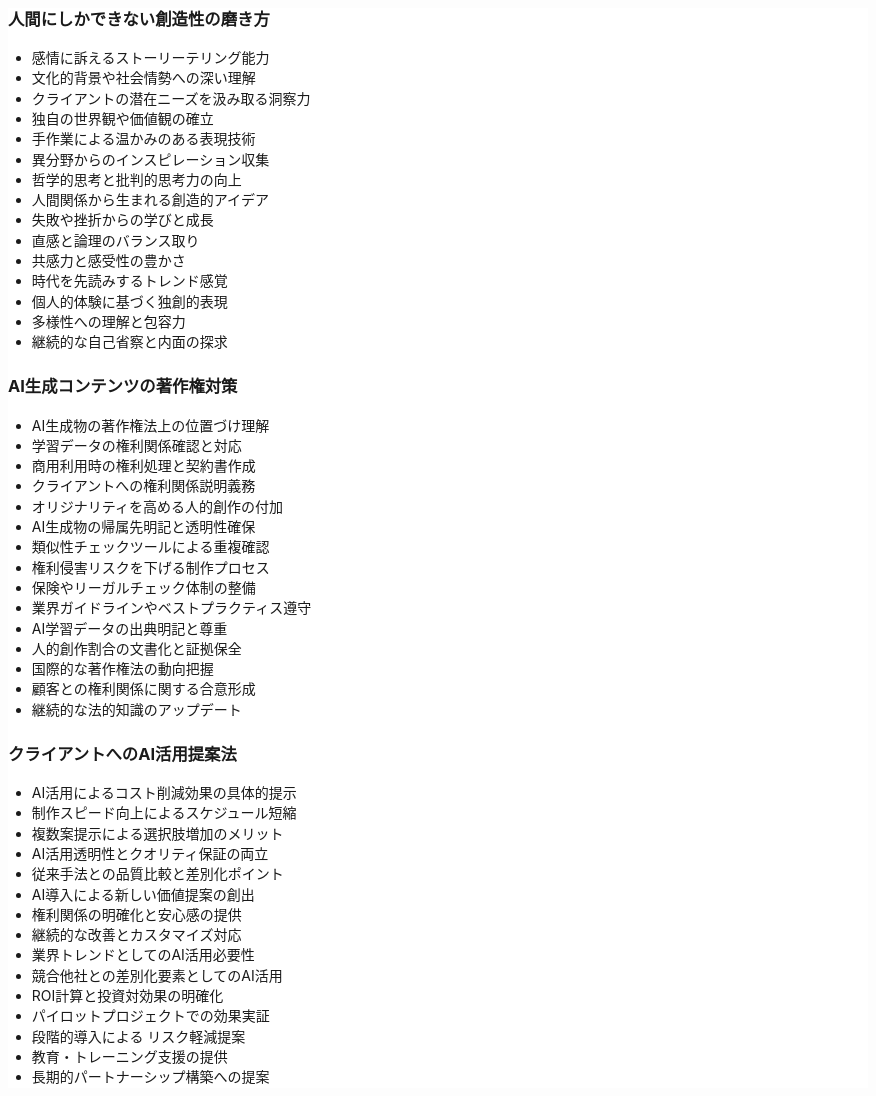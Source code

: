 ### 人間にしかできない創造性の磨き方
- 感情に訴えるストーリーテリング能力
- 文化的背景や社会情勢への深い理解
- クライアントの潜在ニーズを汲み取る洞察力
- 独自の世界観や価値観の確立
- 手作業による温かみのある表現技術
- 異分野からのインスピレーション収集
- 哲学的思考と批判的思考力の向上
- 人間関係から生まれる創造的アイデア
- 失敗や挫折からの学びと成長
- 直感と論理のバランス取り
- 共感力と感受性の豊かさ
- 時代を先読みするトレンド感覚
- 個人的体験に基づく独創的表現
- 多様性への理解と包容力
- 継続的な自己省察と内面の探求

### AI生成コンテンツの著作権対策
- AI生成物の著作権法上の位置づけ理解
- 学習データの権利関係確認と対応
- 商用利用時の権利処理と契約書作成
- クライアントへの権利関係説明義務
- オリジナリティを高める人的創作の付加
- AI生成物の帰属先明記と透明性確保
- 類似性チェックツールによる重複確認
- 権利侵害リスクを下げる制作プロセス
- 保険やリーガルチェック体制の整備
- 業界ガイドラインやベストプラクティス遵守
- AI学習データの出典明記と尊重
- 人的創作割合の文書化と証拠保全
- 国際的な著作権法の動向把握
- 顧客との権利関係に関する合意形成
- 継続的な法的知識のアップデート

### クライアントへのAI活用提案法
- AI活用によるコスト削減効果の具体的提示
- 制作スピード向上によるスケジュール短縮
- 複数案提示による選択肢増加のメリット
- AI活用透明性とクオリティ保証の両立
- 従来手法との品質比較と差別化ポイント
- AI導入による新しい価値提案の創出
- 権利関係の明確化と安心感の提供
- 継続的な改善とカスタマイズ対応
- 業界トレンドとしてのAI活用必要性
- 競合他社との差別化要素としてのAI活用
- ROI計算と投資対効果の明確化
- パイロットプロジェクトでの効果実証
- 段階的導入による リスク軽減提案
- 教育・トレーニング支援の提供
- 長期的パートナーシップ構築への提案

